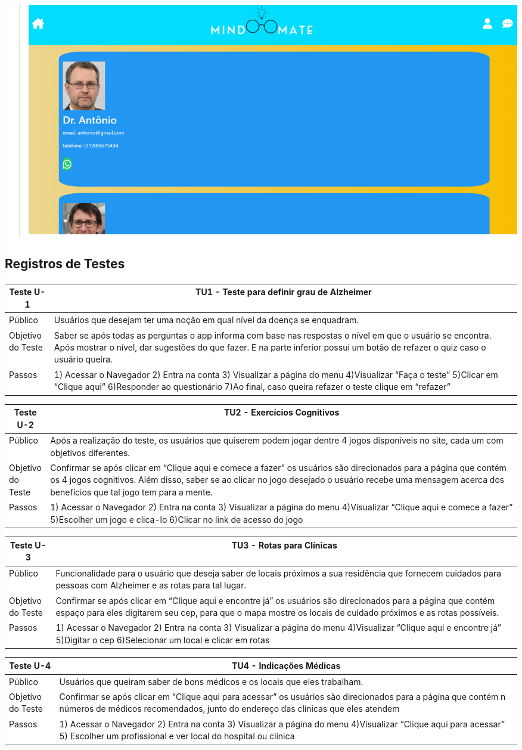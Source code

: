 > ![](images/CT32.png)

## Registros de Testes

| Teste U-1  | TU1 - Teste para definir grau de Alzheimer              |
|-----------|----------------------------------------|
|Público  | Usuários que desejam ter uma noção em qual nível da doença se enquadram. | 
|Objetivo do Teste | Saber se após todas as perguntas o app informa com base nas respostas o nível em que o usuário se encontra. Após mostrar o nível, dar sugestões do que fazer. E na parte inferior possui um botão de refazer o quiz caso o usuário queira. | 
|Passos | 1) Acessar o Navegador 2) Entra na conta 3) Visualizar a página do menu 4)Visualizar “Faça o teste” 5)Clicar em “Clique aqui” 6)Responder ao questionário 7)Ao final, caso queira refazer o teste clique em “refazer” | 

| Teste U-2  | TU2 - Exercícios Cognitivos              |
|-----------|----------------------------------------|
|Público  | Após a realização do teste, os usuários que quiserem podem jogar dentre 4 jogos disponíveis no site, cada um com objetivos diferentes. | 
|Objetivo do Teste | Confirmar se após clicar em “Clique aqui e comece a fazer” os usuários são direcionados para a página que contém os 4 jogos cognitivos. Além disso, saber se ao clicar no jogo desejado o usuário recebe uma mensagem acerca  dos benefícios que tal jogo tem para a mente. | 
|Passos | 1) Acessar o Navegador 2) Entra na conta 3) Visualizar a página do menu 4)Visualizar “Clique aqui e comece a fazer” 5)Escolher um jogo e clica-lo 6)Clicar no link de acesso do jogo | 

| Teste U-3  | TU3 - Rotas para Clínicas              |
|-----------|----------------------------------------|
|Público  | Funcionalidade para o usuário que  deseja saber de locais próximos a sua residência que fornecem cuidados para pessoas com Alzheimer e as rotas para tal lugar. | 
|Objetivo do Teste | Confirmar se após clicar em “Clique aqui e encontre já” os usuários são direcionados para a página que contém espaço para eles digitarem seu cep, para que o mapa mostre os locais de cuidado próximos e as rotas possíveis. | 
|Passos | 1) Acessar o Navegador 2) Entra na conta 3) Visualizar a página do menu 4)Visualizar “Clique aqui e encontre já” 5)Digitar o cep 6)Selecionar um local e clicar em rotas | 

| Teste U-4  | TU4 - Indicações Médicas              |
|-----------|----------------------------------------|
|Público  | Usuários que queiram saber de bons médicos e os locais que eles trabalham. | 
|Objetivo do Teste | Confirmar se após clicar em “Clique aqui para acessar” os usuários são direcionados para a página que contém n números de médicos recomendados, junto do endereço das clínicas que eles atendem | 
|Passos | 1) Acessar o Navegador 2) Entra na conta 3) Visualizar a página do menu 4)Visualizar “Clique aqui para acessar” 5) Escolher um profissional e ver local do hospital ou clínica | 
